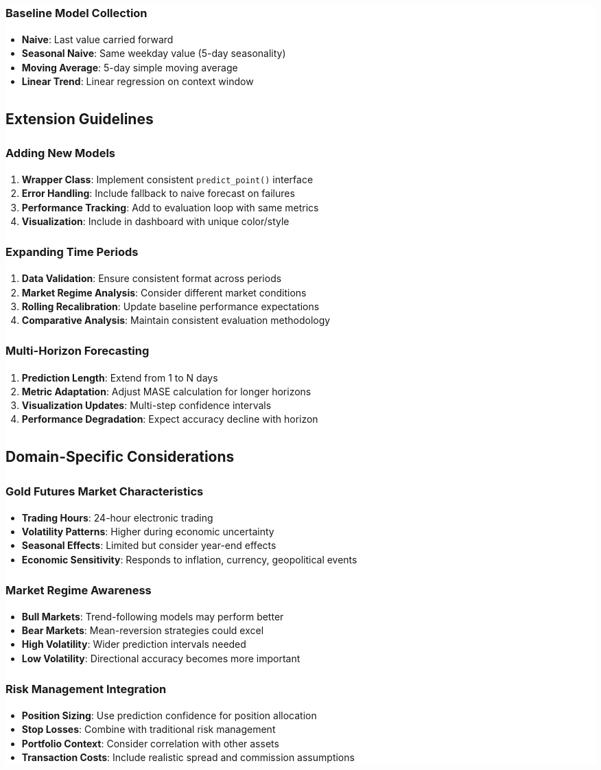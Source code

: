 ```python
```

### Baseline Model Collection
- **Naive**: Last value carried forward
- **Seasonal Naive**: Same weekday value (5-day seasonality)
- **Moving Average**: 5-day simple moving average
- **Linear Trend**: Linear regression on context window

## Extension Guidelines

### Adding New Models
1. **Wrapper Class**: Implement consistent `predict_point()` interface
2. **Error Handling**: Include fallback to naive forecast on failures
3. **Performance Tracking**: Add to evaluation loop with same metrics
4. **Visualization**: Include in dashboard with unique color/style

### Expanding Time Periods
1. **Data Validation**: Ensure consistent format across periods
2. **Market Regime Analysis**: Consider different market conditions
3. **Rolling Recalibration**: Update baseline performance expectations
4. **Comparative Analysis**: Maintain consistent evaluation methodology

### Multi-Horizon Forecasting
1. **Prediction Length**: Extend from 1 to N days
2. **Metric Adaptation**: Adjust MASE calculation for longer horizons
3. **Visualization Updates**: Multi-step confidence intervals
4. **Performance Degradation**: Expect accuracy decline with horizon

## Domain-Specific Considerations

### Gold Futures Market Characteristics
- **Trading Hours**: 24-hour electronic trading
- **Volatility Patterns**: Higher during economic uncertainty
- **Seasonal Effects**: Limited but consider year-end effects
- **Economic Sensitivity**: Responds to inflation, currency, geopolitical events

### Market Regime Awareness
- **Bull Markets**: Trend-following models may perform better
- **Bear Markets**: Mean-reversion strategies could excel
- **High Volatility**: Wider prediction intervals needed
- **Low Volatility**: Directional accuracy becomes more important

### Risk Management Integration
- **Position Sizing**: Use prediction confidence for position allocation
- **Stop Losses**: Combine with traditional risk management
- **Portfolio Context**: Consider correlation with other assets
- **Transaction Costs**: Include realistic spread and commission assumptions
